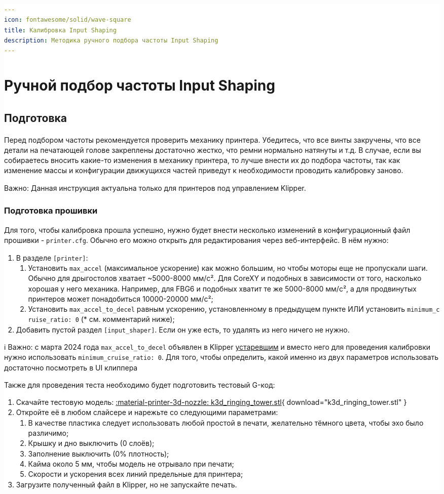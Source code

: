```yaml
---
icon: fontawesome/solid/wave-square
title: Калибровка Input Shaping
description: Методика ручного подбора частоты Input Shaping
---
```


# Ручной подбор частоты Input Shaping

## Подготовка

Перед подбором частоты рекомендуется проверить механику принтера. Убедитесь, что все винты закручены, что все детали на печатающей голове закреплены достаточно жестко, что ремни нормально натянуты и т.д. В случае, если вы собираетесь вносить какие-то изменения в механику принтера, то лучше внести их до подбора частоты, так как изменение массы и конфигурации движущихся частей приведут к необходимости проводить калибровку заново.

Важно: Данная инструкция актуальна только для принтеров под управлением Klipper.

### Подготовка прошивки

Для того, чтобы калибровка прошла успешно, нужно будет внести несколько изменений в конфигурационный файл прошивки - `printer.cfg`. Обычно его можно открыть для редактирования через веб-интерфейс. В нём нужно:

1. В разделе `[printer]`:
      1. Установить `max_accel` (максимальное ускорение) как можно большим, но чтобы моторы еще не пропускали шаги. Обычно для дрыгостолов хватает ~5000-8000 мм/с². Для CoreXY и подобных в зависимости от того, насколько хорошая у него механика. Например, для FBG6 и подобных хватит те же 5000-8000 мм/с², а для продвинутых принтеров может понадобиться 10000-20000 мм/с²;
      2. Установить `max_accel_to_decel` равным ускорению, установленному в предыдущем пункте ИЛИ установить `minimum_cruise_ratio: 0` (* см. комментарий ниже);
2. Добавить пустой раздел `[input_shaper]`. Если он уже есть, то удалять из него ничего не нужно.

ℹ Важно: с марта 2024 года `max_accel_to_decel` объявлен в Klipper [устаревшим](https://www.klipper3d.org/Config_Changes.html) и вместо него для проведения калибровки нужно использовать `minimum_cruise_ratio: 0`. Для того, чтобы определить, какой именно из двух параметров использовать достаточно посмотреть в UI клиппера

Также для проведения теста необходимо будет подготовить тестовый G-код:

1. Скачайте тестовую модель: [:material-printer-3d-nozzle: k3d_ringing_tower.stl](../models/k3d_ringing_tower.stl){ download="k3d_ringing_tower.stl" }
2. Откройте её в любом слайсере и нарежьте со следующими параметрами:
      1. В качестве пластика следует использовать любой простой в печати, желательно тёмного цвета, чтобы эхо было различимо;
      2. Крышку и дно выключить (0 слоёв);
      3. Заполнение выключить (0% плотность);
      4. Кайма около 5 мм, чтобы модель не отрывало при печати;
      5. Скорости и ускорения всех линий предельные для принтера;
3. Загрузите полученный файл в Klipper, но не запускайте печать.
